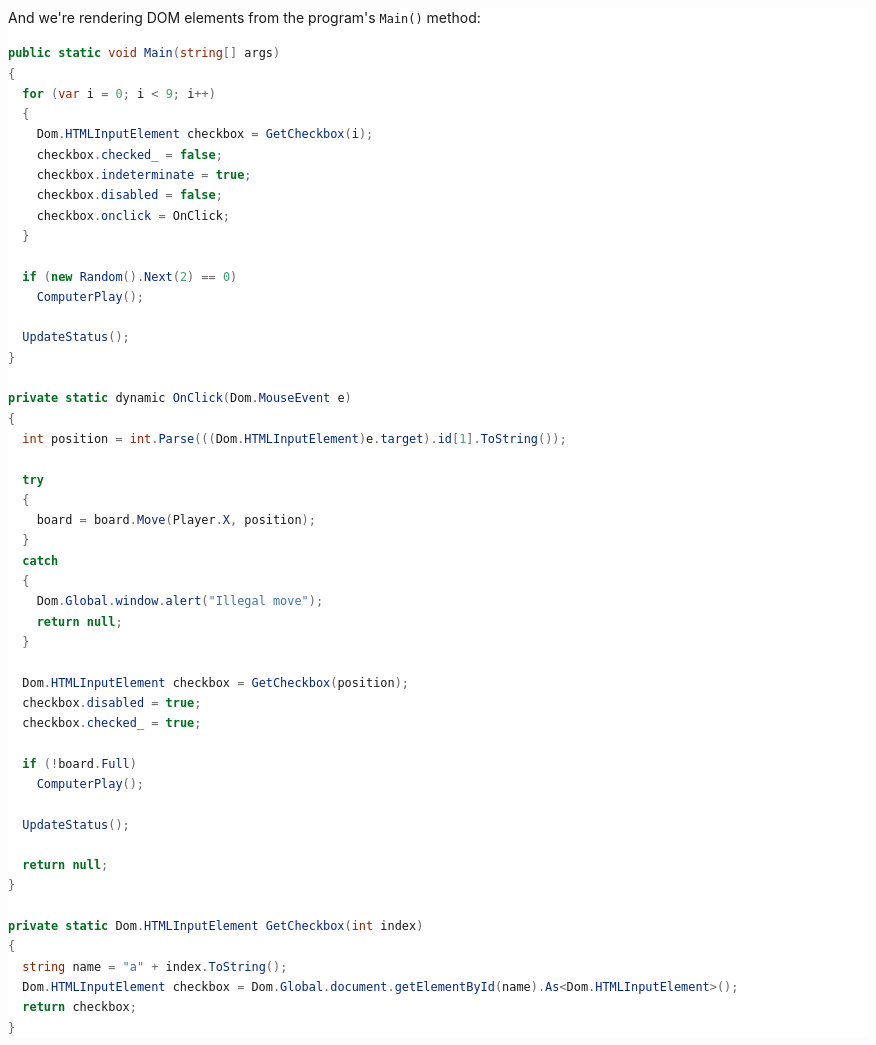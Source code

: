 And we're rendering DOM elements from the program's `Main()` method:

```csharp
public static void Main(string[] args)
{
  for (var i = 0; i < 9; i++)
  {
    Dom.HTMLInputElement checkbox = GetCheckbox(i);
    checkbox.checked_ = false;
    checkbox.indeterminate = true;
    checkbox.disabled = false;
    checkbox.onclick = OnClick;
  }

  if (new Random().Next(2) == 0)
    ComputerPlay();

  UpdateStatus();
}

private static dynamic OnClick(Dom.MouseEvent e)
{
  int position = int.Parse(((Dom.HTMLInputElement)e.target).id[1].ToString());

  try
  {
    board = board.Move(Player.X, position);
  }
  catch
  {
    Dom.Global.window.alert("Illegal move");
    return null;
  }

  Dom.HTMLInputElement checkbox = GetCheckbox(position);
  checkbox.disabled = true;
  checkbox.checked_ = true;

  if (!board.Full)
    ComputerPlay();

  UpdateStatus();

  return null;
}

private static Dom.HTMLInputElement GetCheckbox(int index)
{
  string name = "a" + index.ToString();
  Dom.HTMLInputElement checkbox = Dom.Global.document.getElementById(name).As<Dom.HTMLInputElement>();
  return checkbox;
}
```
